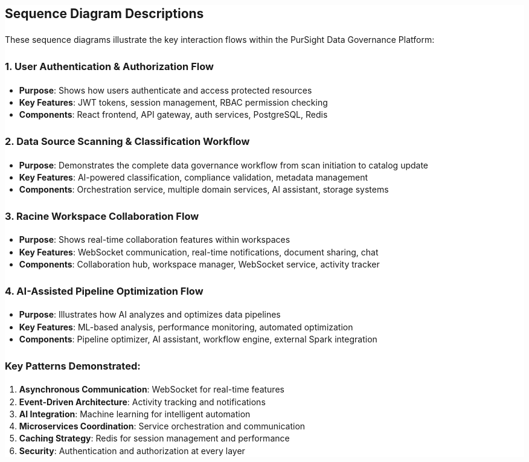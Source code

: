 ## Sequence Diagram Descriptions

These sequence diagrams illustrate the key interaction flows within the PurSight Data Governance Platform:

### 1. User Authentication & Authorization Flow
- **Purpose**: Shows how users authenticate and access protected resources
- **Key Features**: JWT tokens, session management, RBAC permission checking
- **Components**: React frontend, API gateway, auth services, PostgreSQL, Redis

### 2. Data Source Scanning & Classification Workflow
- **Purpose**: Demonstrates the complete data governance workflow from scan initiation to catalog update
- **Key Features**: AI-powered classification, compliance validation, metadata management
- **Components**: Orchestration service, multiple domain services, AI assistant, storage systems

### 3. Racine Workspace Collaboration Flow
- **Purpose**: Shows real-time collaboration features within workspaces
- **Key Features**: WebSocket communication, real-time notifications, document sharing, chat
- **Components**: Collaboration hub, workspace manager, WebSocket service, activity tracker

### 4. AI-Assisted Pipeline Optimization Flow
- **Purpose**: Illustrates how AI analyzes and optimizes data pipelines
- **Key Features**: ML-based analysis, performance monitoring, automated optimization
- **Components**: Pipeline optimizer, AI assistant, workflow engine, external Spark integration

### Key Patterns Demonstrated:
1. **Asynchronous Communication**: WebSocket for real-time features
2. **Event-Driven Architecture**: Activity tracking and notifications
3. **AI Integration**: Machine learning for intelligent automation
4. **Microservices Coordination**: Service orchestration and communication
5. **Caching Strategy**: Redis for session management and performance
6. **Security**: Authentication and authorization at every layer